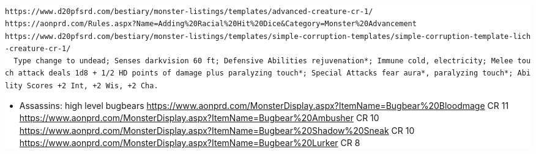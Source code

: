     https://www.d20pfsrd.com/bestiary/monster-listings/templates/advanced-creature-cr-1/
    https://aonprd.com/Rules.aspx?Name=Adding%20Racial%20Hit%20Dice&Category=Monster%20Advancement
    https://www.d20pfsrd.com/bestiary/monster-listings/templates/simple-corruption-templates/simple-corruption-template-lich-creature-cr-1/
      Type change to undead; Senses darkvision 60 ft; Defensive Abilities rejuvenation*; Immune cold, electricity; Melee touch attack deals 1d8 + 1/2 HD points of damage plus paralyzing touch*; Special Attacks fear aura*, paralyzing touch*; Ability Scores +2 Int, +2 Wis, +2 Cha.

- Assassins: high level bugbears
  https://www.aonprd.com/MonsterDisplay.aspx?ItemName=Bugbear%20Bloodmage CR 11
  https://www.aonprd.com/MonsterDisplay.aspx?ItemName=Bugbear%20Ambusher CR 10
  https://www.aonprd.com/MonsterDisplay.aspx?ItemName=Bugbear%20Shadow%20Sneak CR 10
  https://www.aonprd.com/MonsterDisplay.aspx?ItemName=Bugbear%20Lurker CR 8
